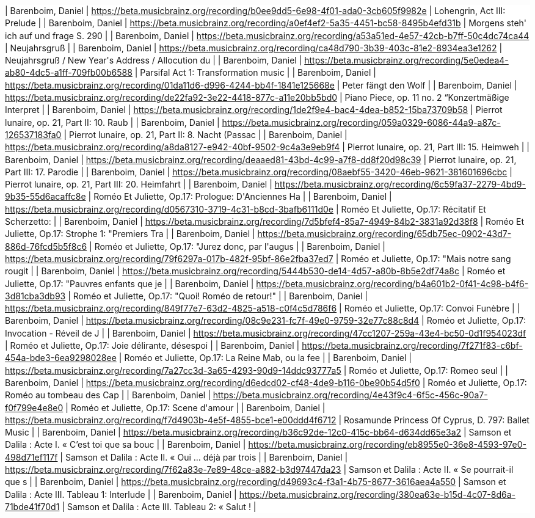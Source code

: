 | Barenboim, Daniel               | <https://beta.musicbrainz.org/recording/b0ee9dd5-6e98-4f01-ada0-3cb605f9982e> | Lohengrin, Act III: Prelude                                       |
| Barenboim, Daniel               | <https://beta.musicbrainz.org/recording/a0ef4ef2-5a35-4451-bc58-8495b4efd31b> | Morgens steh' ich auf und frage S. 290                            |
| Barenboim, Daniel               | <https://beta.musicbrainz.org/recording/a53a51ed-4e57-42cb-b7ff-50c4dc74ca44> | Neujahrsgruß                                                      |
| Barenboim, Daniel               | <https://beta.musicbrainz.org/recording/ca48d790-3b39-403c-81e2-8934ea3e1262> | Neujahrsgruß / New Year's Address / Allocution du                 |
| Barenboim, Daniel               | <https://beta.musicbrainz.org/recording/5e0edea4-ab80-4dc5-a1ff-709fb00b6588> | Parsifal Act 1: Transformation music                              |
| Barenboim, Daniel               | <https://beta.musicbrainz.org/recording/01da11d6-d996-4244-bb4f-1841e125668e> | Peter fängt den Wolf                                              |
| Barenboim, Daniel               | <https://beta.musicbrainz.org/recording/de22fa92-3e22-4418-877c-a11e20bb5bd0> | Piano Piece, op. 11 no. 2 “Konzertmäßige Interpret                |
| Barenboim, Daniel               | <https://beta.musicbrainz.org/recording/1de2f9e4-bac4-4dea-b852-15ba73709b58> | Pierrot lunaire, op. 21, Part II: 10. Raub                        |
| Barenboim, Daniel               | <https://beta.musicbrainz.org/recording/059a0329-6086-44a9-a87c-126537183fa0> | Pierrot lunaire, op. 21, Part II: 8. Nacht (Passac                |
| Barenboim, Daniel               | <https://beta.musicbrainz.org/recording/a8da8127-e942-40bf-9502-9c4a3e9eb9f4> | Pierrot lunaire, op. 21, Part III: 15. Heimweh                    |
| Barenboim, Daniel               | <https://beta.musicbrainz.org/recording/deaaed81-43bd-4c99-a7f8-dd8f20d98c39> | Pierrot lunaire, op. 21, Part III: 17. Parodie                    |
| Barenboim, Daniel               | <https://beta.musicbrainz.org/recording/08aebf55-3420-46eb-9621-381601696cbc> | Pierrot lunaire, op. 21, Part III: 20. Heimfahrt                  |
| Barenboim, Daniel               | <https://beta.musicbrainz.org/recording/6c59fa37-2279-4bd9-9b35-55d6acaffc8e> | Roméo Et Juliette, Op.17: Prologue: D'Anciennes Ha                |
| Barenboim, Daniel               | <https://beta.musicbrainz.org/recording/d0567310-3719-4c31-b8cd-3bafb6111d0e> | Roméo Et Juliette, Op.17: Récitatif Et Scherzetto:                |
| Barenboim, Daniel               | <https://beta.musicbrainz.org/recording/7d5bfef4-85a7-4949-84b2-3831a92d38f8> | Roméo Et Juliette, Op.17: Strophe 1: "Premiers Tra                |
| Barenboim, Daniel               | <https://beta.musicbrainz.org/recording/65db75ec-0902-43d7-886d-76fcd5b5f8c6> | Roméo et Juliette, Op.17: "Jurez donc, par l'augus                |
| Barenboim, Daniel               | <https://beta.musicbrainz.org/recording/79f6297a-017b-482f-95bf-86e2fba37ed7> | Roméo et Juliette, Op.17: "Mais notre sang rougit                 |
| Barenboim, Daniel               | <https://beta.musicbrainz.org/recording/5444b530-de14-4d57-a80b-8b5e2df74a8c> | Roméo et Juliette, Op.17: "Pauvres enfants que je                 |
| Barenboim, Daniel               | <https://beta.musicbrainz.org/recording/b4a601b2-0f41-4c98-b4f6-3d81cba3db93> | Roméo et Juliette, Op.17: "Quoi! Roméo de retour!"                |
| Barenboim, Daniel               | <https://beta.musicbrainz.org/recording/849f77e7-63d2-4825-a518-c0f4c5d786f6> | Roméo et Juliette, Op.17: Convoi Funèbre                          |
| Barenboim, Daniel               | <https://beta.musicbrainz.org/recording/08c9e231-fc7f-49e0-9759-32e77c88c8d4> | Roméo et Juliette, Op.17: Invocation - Réveil de J                |
| Barenboim, Daniel               | <https://beta.musicbrainz.org/recording/47cc1207-259a-43e4-bc50-0d1f954023df> | Roméo et Juliette, Op.17: Joie délirante, désespoi                |
| Barenboim, Daniel               | <https://beta.musicbrainz.org/recording/7f271f83-c6bf-454a-bde3-6ea9298028ee> | Roméo et Juliette, Op.17: La Reine Mab, ou la fee                 |
| Barenboim, Daniel               | <https://beta.musicbrainz.org/recording/7a27cc3d-3a65-4293-90d9-14ddc93777a5> | Roméo et Juliette, Op.17: Romeo seul                              |
| Barenboim, Daniel               | <https://beta.musicbrainz.org/recording/d6edcd02-cf48-4de9-b116-0be90b54d5f0> | Roméo et Juliette, Op.17: Roméo au tombeau des Cap                |
| Barenboim, Daniel               | <https://beta.musicbrainz.org/recording/4e43f9c4-6f5c-456c-90a7-f0f799e4e8e0> | Roméo et Juliette, Op.17: Scene d'amour                           |
| Barenboim, Daniel               | <https://beta.musicbrainz.org/recording/f7d4903b-4e5f-4855-bce1-e00ddd4f6712> | Rosamunde Princess Of Cyprus, D. 797: Ballet Music                |
| Barenboim, Daniel               | <https://beta.musicbrainz.org/recording/b36c92de-12c0-415c-bb64-d634dd65e3a2> | Samson et Dalila : Acte I. « C’est toi que sa bouc                |
| Barenboim, Daniel               | <https://beta.musicbrainz.org/recording/eb8955e0-36e8-4593-97e0-498d71ef117f> | Samson et Dalila : Acte II. « Oui … déjà par trois                |
| Barenboim, Daniel               | <https://beta.musicbrainz.org/recording/7f62a83e-7e89-48ce-a882-b3d97447da23> | Samson et Dalila : Acte II. « Se pourrait-il que s                |
| Barenboim, Daniel               | <https://beta.musicbrainz.org/recording/d49693c4-f3a1-4b75-8677-3616aea4a550> | Samson et Dalila : Acte III. Tableau 1: Interlude                 |
| Barenboim, Daniel               | <https://beta.musicbrainz.org/recording/380ea63e-b15d-4c07-8d6a-71bde41f70d1> | Samson et Dalila : Acte III. Tableau 2: « Salut !                 |